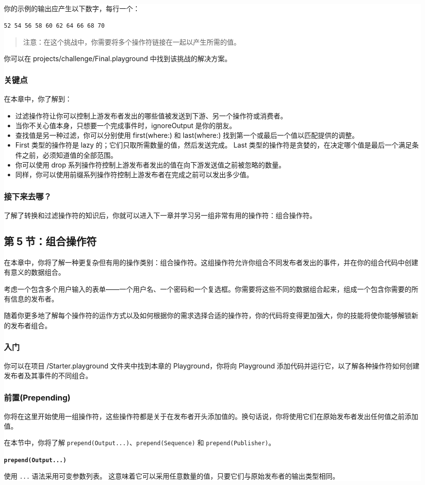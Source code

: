 你的示例的输出应产生以下数字，每行一个：

```
52 54 56 58 60 62 64 66 68 70
```

> 注意：在这个挑战中，你需要将多个操作符链接在一起以产生所需的值。


你可以在 projects/challenge/Final.playground 中找到该挑战的解决方案。



### 关键点

在本章中，你了解到：

- 过滤操作符让你可以控制上游发布者发出的哪些值被发送到下游、另一个操作符或消费者。
- 当你不关心值本身，只想要一个完成事件时，ignoreOutput 是你的朋友。
- 查找值是另一种过滤，你可以分别使用 first(where:) 和 last(where:) 找到第一个或最后一个值以匹配提供的调整。
- First 类型的操作符是 lazy 的；它们只取所需数量的值，然后发送完成。 Last 类型的操作符是贪婪的，在决定哪个值是最后一个满足条件之前，必须知道值的全部范围。
- 你可以使用 drop 系列操作符控制上游发布者发出的值在向下游发送值之前被忽略的数量。
- 同样，你可以使用前缀系列操作符控制上游发布者在完成之前可以发出多少值。



### 接下来去哪？

了解了转换和过滤操作符的知识后，你就可以进入下一章并学习另一组非常有用的操作符：组合操作符。



## 第 5 节：组合操作符

在本章中，你将了解一种更复杂但有用的操作类别：组合操作符。这组操作符允许你组合不同发布者发出的事件，并在你的组合代码中创建有意义的数据组合。

考虑一个包含多个用户输入的表单——一个用户名、一个密码和一个复选框。你需要将这些不同的数据组合起来，组成一个包含你需要的所有信息的发布者。

随着你更多地了解每个操作符的运作方式以及如何根据你的需求选择合适的操作符，你的代码将变得更加强大，你的技能将使你能够解锁新的发布者组合。



### 入门

你可以在项目 /Starter.playground 文件夹中找到本章的 Playground，你将向 Playground 添加代码并运行它，以了解各种操作符如何创建发布者及其事件的不同组合。



### 前置(Prepending)

你将在这里开始使用一组操作符，这些操作符都是关于在发布者开头添加值的。换句话说，你将使用它们在原始发布者发出任何值之前添加值。

在本节中，你将了解 `prepend(Output...)`、`prepend(Sequence)` 和 `prepend(Publisher)`。

**`prepend(Output...)`**

使用 `...` 语法采用可变参数列表。 这意味着它可以采用任意数量的值，只要它们与原始发布者的输出类型相同。
